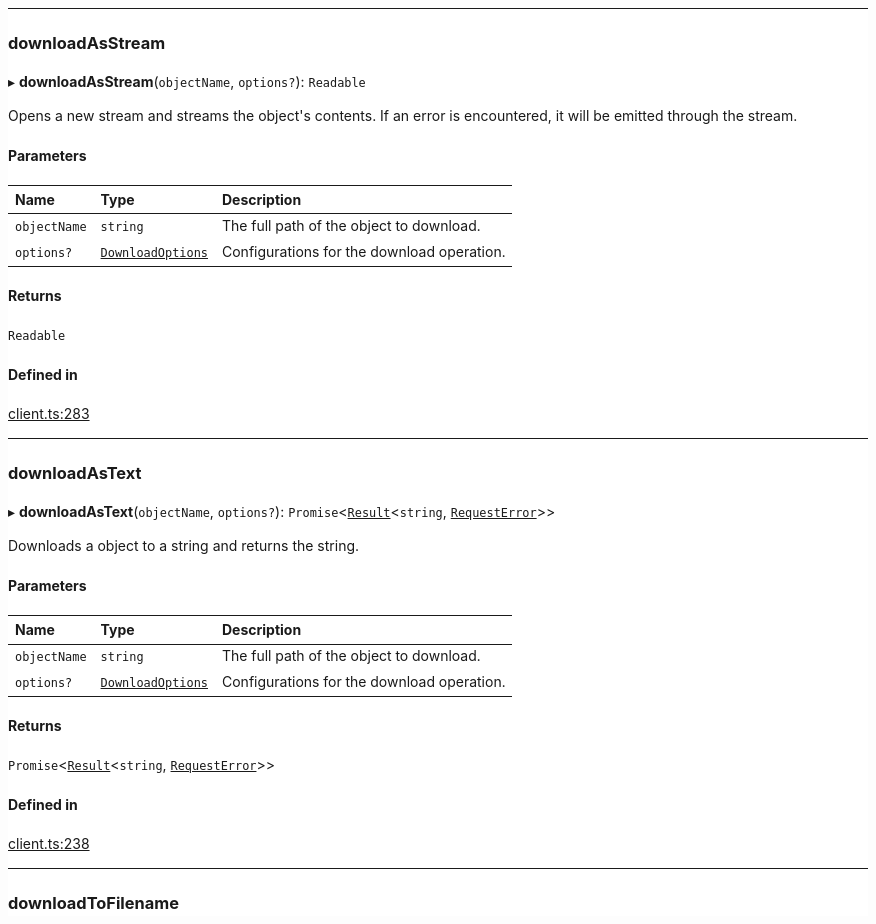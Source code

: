 ___

### downloadAsStream

▸ **downloadAsStream**(`objectName`, `options?`): `Readable`

Opens a new stream and streams the object's contents.
If an error is encountered, it will be emitted through the stream.

#### Parameters

| Name | Type | Description |
| :------ | :------ | :------ |
| `objectName` | `string` | The full path of the object to download. |
| `options?` | [`DownloadOptions`](../interfaces/DownloadOptions.md) | Configurations for the download operation. |

#### Returns

`Readable`

#### Defined in

[client.ts:283](https://github.com/replit/replit-storage-typescript/blob/1e27272/src/client.ts#L283)

___

### downloadAsText

▸ **downloadAsText**(`objectName`, `options?`): `Promise`\<[`Result`](../modules.md#result)\<`string`, [`RequestError`](../interfaces/RequestError.md)\>\>

Downloads a object to a string and returns the string.

#### Parameters

| Name | Type | Description |
| :------ | :------ | :------ |
| `objectName` | `string` | The full path of the object to download. |
| `options?` | [`DownloadOptions`](../interfaces/DownloadOptions.md) | Configurations for the download operation. |

#### Returns

`Promise`\<[`Result`](../modules.md#result)\<`string`, [`RequestError`](../interfaces/RequestError.md)\>\>

#### Defined in

[client.ts:238](https://github.com/replit/replit-storage-typescript/blob/1e27272/src/client.ts#L238)

___

### downloadToFilename
